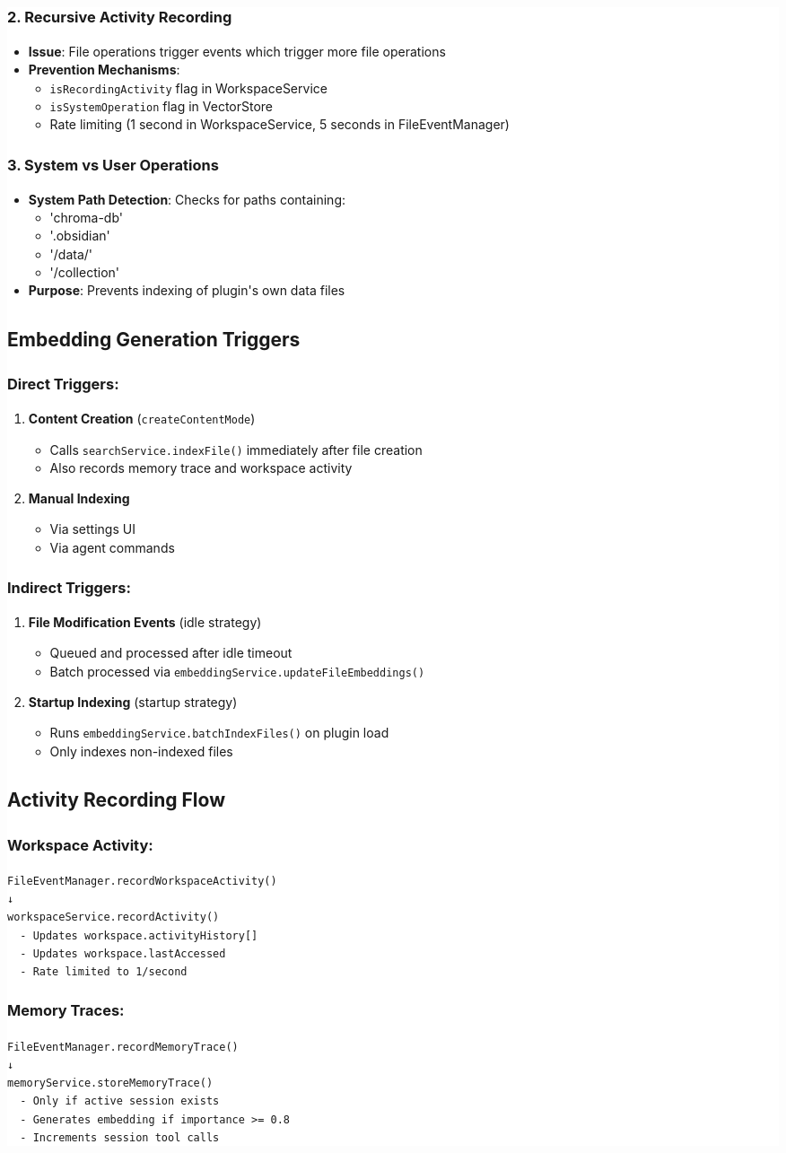 ### 2. Recursive Activity Recording
- **Issue**: File operations trigger events which trigger more file operations
- **Prevention Mechanisms**:
  - `isRecordingActivity` flag in WorkspaceService
  - `isSystemOperation` flag in VectorStore
  - Rate limiting (1 second in WorkspaceService, 5 seconds in FileEventManager)

### 3. System vs User Operations
- **System Path Detection**: Checks for paths containing:
  - 'chroma-db'
  - '.obsidian'
  - '/data/'
  - '/collection'
- **Purpose**: Prevents indexing of plugin's own data files

## Embedding Generation Triggers

### Direct Triggers:
1. **Content Creation** (`createContentMode`)
   - Calls `searchService.indexFile()` immediately after file creation
   - Also records memory trace and workspace activity

2. **Manual Indexing**
   - Via settings UI
   - Via agent commands

### Indirect Triggers:
1. **File Modification Events** (idle strategy)
   - Queued and processed after idle timeout
   - Batch processed via `embeddingService.updateFileEmbeddings()`

2. **Startup Indexing** (startup strategy)
   - Runs `embeddingService.batchIndexFiles()` on plugin load
   - Only indexes non-indexed files

## Activity Recording Flow

### Workspace Activity:
```
FileEventManager.recordWorkspaceActivity()
↓
workspaceService.recordActivity()
  - Updates workspace.activityHistory[]
  - Updates workspace.lastAccessed
  - Rate limited to 1/second
```

### Memory Traces:
```
FileEventManager.recordMemoryTrace()
↓
memoryService.storeMemoryTrace()
  - Only if active session exists
  - Generates embedding if importance >= 0.8
  - Increments session tool calls
```

